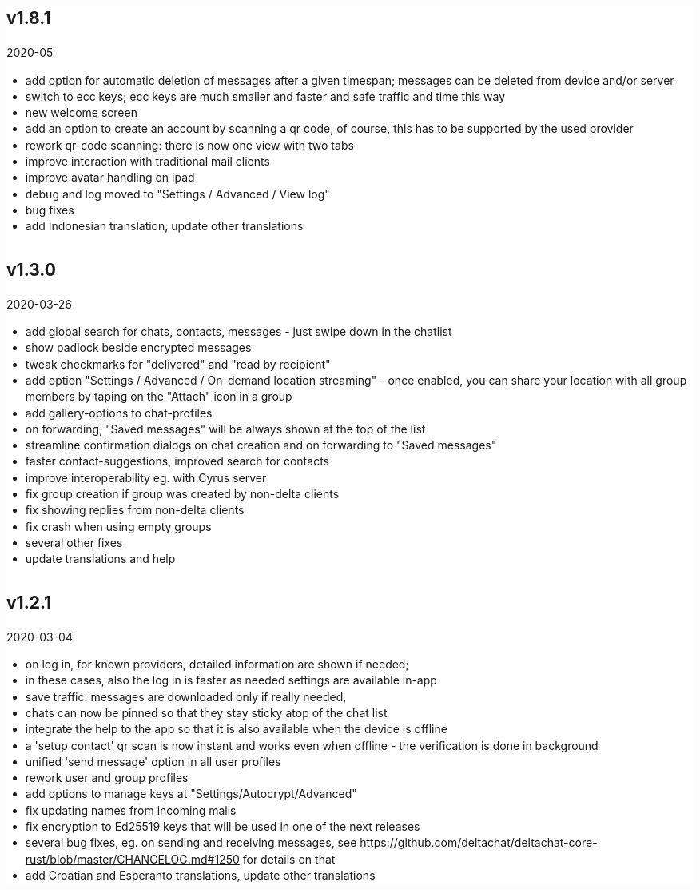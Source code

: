 
## v1.8.1
2020-05

* add option for automatic deletion of messages after a given timespan;
  messages can be deleted from device and/or server
* switch to ecc keys; ecc keys are much smaller and faster
  and safe traffic and time this way
* new welcome screen
* add an option to create an account by scanning a qr code, of course,
  this has to be supported by the used provider
* rework qr-code scanning: there is now one view with two tabs
* improve interaction with traditional mail clients
* improve avatar handling on ipad
* debug and log moved to "Settings / Advanced / View log"
* bug fixes
* add Indonesian translation, update other translations


## v1.3.0
2020-03-26

* add global search for chats, contacts, messages - just swipe down in the chatlist
* show padlock beside encrypted messages
* tweak checkmarks for "delivered" and "read by recipient"
* add option "Settings / Advanced / On-demand location streaming" -
  once enabled, you can share your location with all group members by
  taping on the "Attach" icon in a group
* add gallery-options to chat-profiles
* on forwarding, "Saved messages" will be always shown at the top of the list
* streamline confirmation dialogs on chat creation and on forwarding to "Saved messages"
* faster contact-suggestions, improved search for contacts
* improve interoperability eg. with Cyrus server
* fix group creation if group was created by non-delta clients
* fix showing replies from non-delta clients
* fix crash when using empty groups
* several other fixes
* update translations and help


## v1.2.1
2020-03-04

* on log in, for known providers, detailed information are shown if needed;
* in these cases, also the log in is faster
  as needed settings are available in-app
* save traffic: messages are downloaded only if really needed,
* chats can now be pinned so that they stay sticky atop of the chat list
* integrate the help to the app
  so that it is also available when the device is offline
* a 'setup contact' qr scan is now instant and works even when offline -
  the verification is done in background
* unified 'send message' option in all user profiles
* rework user and group profiles
* add options to manage keys at "Settings/Autocrypt/Advanced"
* fix updating names from incoming mails
* fix encryption to Ed25519 keys that will be used in one of the next releases
* several bug fixes, eg. on sending and receiving messages, see
  https://github.com/deltachat/deltachat-core-rust/blob/master/CHANGELOG.md#1250
  for details on that
* add Croatian and Esperanto translations, update other translations

